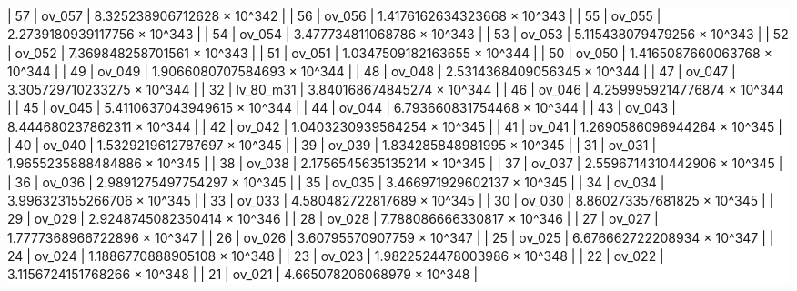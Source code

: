 | 57 | ov_057 | 8.325238906712628 × 10^342 |
| 56 | ov_056 | 1.4176162634323668 × 10^343 |
| 55 | ov_055 | 2.2739180939117756 × 10^343 |
| 54 | ov_054 | 3.477734811068786 × 10^343 |
| 53 | ov_053 | 5.115438079479256 × 10^343 |
| 52 | ov_052 | 7.369848258701561 × 10^343 |
| 51 | ov_051 | 1.0347509182163655 × 10^344 |
| 50 | ov_050 | 1.4165087660063768 × 10^344 |
| 49 | ov_049 | 1.9066080707584693 × 10^344 |
| 48 | ov_048 | 2.5314368409056345 × 10^344 |
| 47 | ov_047 | 3.305729710233275 × 10^344 |
| 32 | lv_80_m31 | 3.840168674845274 × 10^344 |
| 46 | ov_046 | 4.2599959214776874 × 10^344 |
| 45 | ov_045 | 5.4110637043949615 × 10^344 |
| 44 | ov_044 | 6.793660831754468 × 10^344 |
| 43 | ov_043 | 8.444680237862311 × 10^344 |
| 42 | ov_042 | 1.0403230939564254 × 10^345 |
| 41 | ov_041 | 1.2690586096944264 × 10^345 |
| 40 | ov_040 | 1.5329219612787697 × 10^345 |
| 39 | ov_039 | 1.834285848981995 × 10^345 |
| 31 | ov_031 | 1.9655235888484886 × 10^345 |
| 38 | ov_038 | 2.1756545635135214 × 10^345 |
| 37 | ov_037 | 2.5596714310442906 × 10^345 |
| 36 | ov_036 | 2.9891275497754297 × 10^345 |
| 35 | ov_035 | 3.466971929602137 × 10^345 |
| 34 | ov_034 | 3.996323155266706 × 10^345 |
| 33 | ov_033 | 4.580482722817689 × 10^345 |
| 30 | ov_030 | 8.860273357681825 × 10^345 |
| 29 | ov_029 | 2.9248745082350414 × 10^346 |
| 28 | ov_028 | 7.788086666330817 × 10^346 |
| 27 | ov_027 | 1.7777368966722896 × 10^347 |
| 26 | ov_026 | 3.60795570907759 × 10^347 |
| 25 | ov_025 | 6.676662722208934 × 10^347 |
| 24 | ov_024 | 1.1886770888905108 × 10^348 |
| 23 | ov_023 | 1.9822524478003986 × 10^348 |
| 22 | ov_022 | 3.1156724151768266 × 10^348 |
| 21 | ov_021 | 4.665078206068979 × 10^348 |
